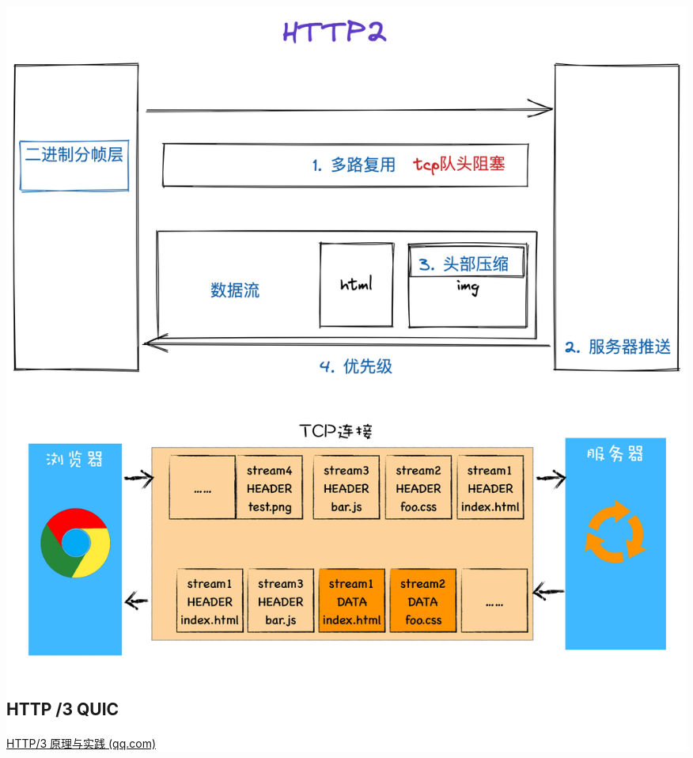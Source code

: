 ![Untitled](Network%20b634a/Untitled%206.png)

![Network%20b634a/Untitled%207.png](Network%20b634a/Untitled%207.png)

## HTTP /3 QUIC

[HTTP/3 原理与实践 (qq.com)](https://mp.weixin.qq.com/s/iF0wbV5o7HVjGG_Cb-RcOg)
